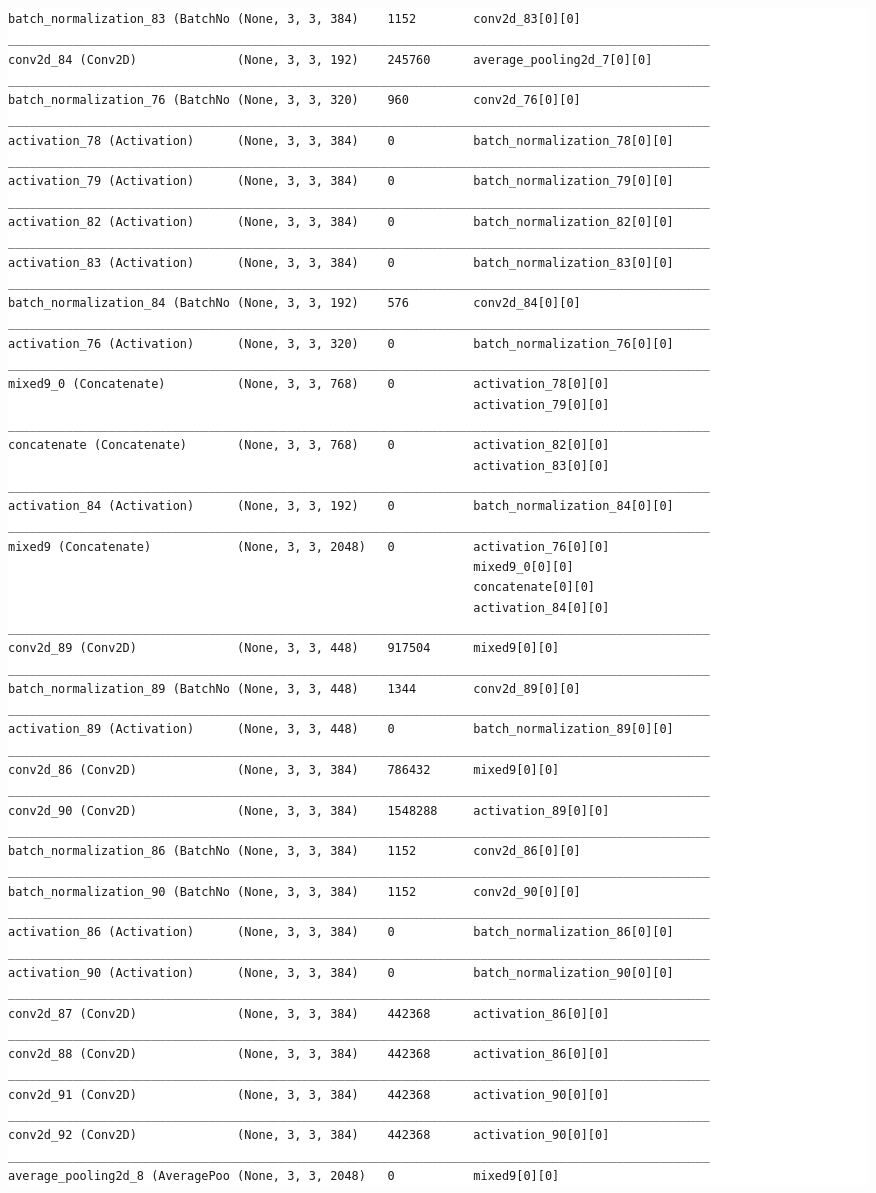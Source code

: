     batch_normalization_83 (BatchNo (None, 3, 3, 384)    1152        conv2d_83[0][0]                  
    __________________________________________________________________________________________________
    conv2d_84 (Conv2D)              (None, 3, 3, 192)    245760      average_pooling2d_7[0][0]        
    __________________________________________________________________________________________________
    batch_normalization_76 (BatchNo (None, 3, 3, 320)    960         conv2d_76[0][0]                  
    __________________________________________________________________________________________________
    activation_78 (Activation)      (None, 3, 3, 384)    0           batch_normalization_78[0][0]     
    __________________________________________________________________________________________________
    activation_79 (Activation)      (None, 3, 3, 384)    0           batch_normalization_79[0][0]     
    __________________________________________________________________________________________________
    activation_82 (Activation)      (None, 3, 3, 384)    0           batch_normalization_82[0][0]     
    __________________________________________________________________________________________________
    activation_83 (Activation)      (None, 3, 3, 384)    0           batch_normalization_83[0][0]     
    __________________________________________________________________________________________________
    batch_normalization_84 (BatchNo (None, 3, 3, 192)    576         conv2d_84[0][0]                  
    __________________________________________________________________________________________________
    activation_76 (Activation)      (None, 3, 3, 320)    0           batch_normalization_76[0][0]     
    __________________________________________________________________________________________________
    mixed9_0 (Concatenate)          (None, 3, 3, 768)    0           activation_78[0][0]              
                                                                     activation_79[0][0]              
    __________________________________________________________________________________________________
    concatenate (Concatenate)       (None, 3, 3, 768)    0           activation_82[0][0]              
                                                                     activation_83[0][0]              
    __________________________________________________________________________________________________
    activation_84 (Activation)      (None, 3, 3, 192)    0           batch_normalization_84[0][0]     
    __________________________________________________________________________________________________
    mixed9 (Concatenate)            (None, 3, 3, 2048)   0           activation_76[0][0]              
                                                                     mixed9_0[0][0]                   
                                                                     concatenate[0][0]                
                                                                     activation_84[0][0]              
    __________________________________________________________________________________________________
    conv2d_89 (Conv2D)              (None, 3, 3, 448)    917504      mixed9[0][0]                     
    __________________________________________________________________________________________________
    batch_normalization_89 (BatchNo (None, 3, 3, 448)    1344        conv2d_89[0][0]                  
    __________________________________________________________________________________________________
    activation_89 (Activation)      (None, 3, 3, 448)    0           batch_normalization_89[0][0]     
    __________________________________________________________________________________________________
    conv2d_86 (Conv2D)              (None, 3, 3, 384)    786432      mixed9[0][0]                     
    __________________________________________________________________________________________________
    conv2d_90 (Conv2D)              (None, 3, 3, 384)    1548288     activation_89[0][0]              
    __________________________________________________________________________________________________
    batch_normalization_86 (BatchNo (None, 3, 3, 384)    1152        conv2d_86[0][0]                  
    __________________________________________________________________________________________________
    batch_normalization_90 (BatchNo (None, 3, 3, 384)    1152        conv2d_90[0][0]                  
    __________________________________________________________________________________________________
    activation_86 (Activation)      (None, 3, 3, 384)    0           batch_normalization_86[0][0]     
    __________________________________________________________________________________________________
    activation_90 (Activation)      (None, 3, 3, 384)    0           batch_normalization_90[0][0]     
    __________________________________________________________________________________________________
    conv2d_87 (Conv2D)              (None, 3, 3, 384)    442368      activation_86[0][0]              
    __________________________________________________________________________________________________
    conv2d_88 (Conv2D)              (None, 3, 3, 384)    442368      activation_86[0][0]              
    __________________________________________________________________________________________________
    conv2d_91 (Conv2D)              (None, 3, 3, 384)    442368      activation_90[0][0]              
    __________________________________________________________________________________________________
    conv2d_92 (Conv2D)              (None, 3, 3, 384)    442368      activation_90[0][0]              
    __________________________________________________________________________________________________
    average_pooling2d_8 (AveragePoo (None, 3, 3, 2048)   0           mixed9[0][0]                     